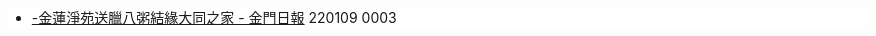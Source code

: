 - [-金蓮淨苑送臘八粥結緣大同之家 - 金門日報](https://www.kmdn.gov.tw/1117/1271/1272/339447/ "-金蓮淨苑送臘八粥結緣大同之家 - 金門日報") 220109 0003
